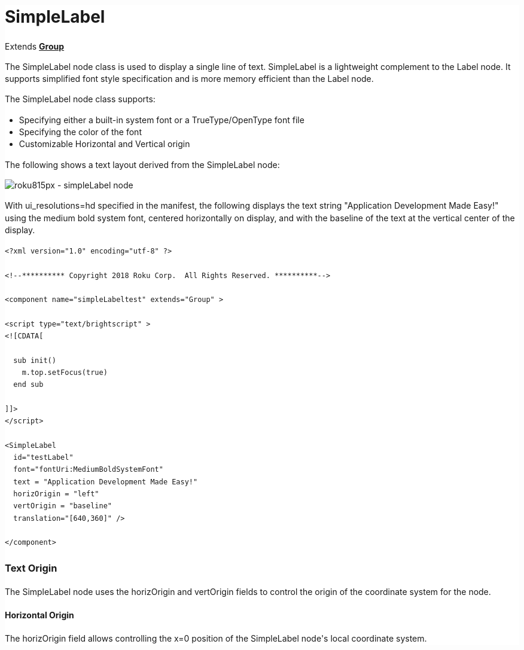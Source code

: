 SimpleLabel
===========

Extends [**Group**](/docs/references/scenegraph/layout-group-nodes/group.md "**Group**")

The SimpleLabel node class is used to display a single line of text. SimpleLabel is a lightweight complement to the Label node. It supports simplified font style specification and is more memory efficient than the Label node.

The SimpleLabel node class supports:

*   Specifying either a built-in system font or a TrueType/OpenType font file
*   Specifying the color of the font
*   Customizable Horizontal and Vertical origin

The following shows a text layout derived from the SimpleLabel node:

![roku815px - simpleLabel node](https://image.roku.com/ZHZscHItMTc2/simplelabel.png "simplelabel")

With ui\_resolutions=hd specified in the manifest, the following displays the text string "Application Development Made Easy!" using the medium bold system font, centered horizontally on display, and with the baseline of the text at the vertical center of the display.

    <?xml version="1.0" encoding="utf-8" ?>
    
    <!--********** Copyright 2018 Roku Corp.  All Rights Reserved. **********-->
    
    <component name="simpleLabeltest" extends="Group" >
    
    <script type="text/brightscript" >
    <![CDATA[
    
      sub init()
        m.top.setFocus(true)
      end sub
    
    ]]>
    </script>
    
    <SimpleLabel
      id="testLabel"
      font="fontUri:MediumBoldSystemFont"
      text = "Application Development Made Easy!"
      horizOrigin = "left"
      vertOrigin = "baseline"
      translation="[640,360]" />
    
    </component>
    

### Text Origin

The SimpleLabel node uses the horizOrigin and vertOrigin fields to control the origin of the coordinate system for the node.

#### Horizontal Origin

The horizOrigin field allows controlling the x=0 position of the SimpleLabel node's local coordinate system.
